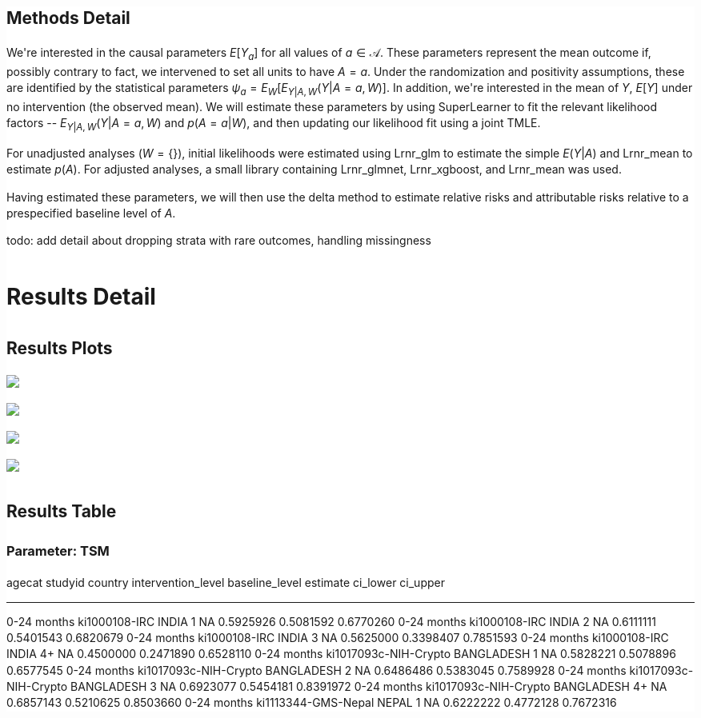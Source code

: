 ## Methods Detail

We're interested in the causal parameters $E[Y_a]$ for all values of $a \in \mathcal{A}$. These parameters represent the mean outcome if, possibly contrary to fact, we intervened to set all units to have $A=a$. Under the randomization and positivity assumptions, these are identified by the statistical parameters $\psi_a=E_W[E_{Y|A,W}(Y|A=a,W)]$.  In addition, we're interested in the mean of $Y$, $E[Y]$ under no intervention (the observed mean). We will estimate these parameters by using SuperLearner to fit the relevant likelihood factors -- $E_{Y|A,W}(Y|A=a,W)$ and $p(A=a|W)$, and then updating our likelihood fit using a joint TMLE.

For unadjusted analyses ($W=\{\}$), initial likelihoods were estimated using Lrnr_glm to estimate the simple $E(Y|A)$ and Lrnr_mean to estimate $p(A)$. For adjusted analyses, a small library containing Lrnr_glmnet, Lrnr_xgboost, and Lrnr_mean was used.

Having estimated these parameters, we will then use the delta method to estimate relative risks and attributable risks relative to a prespecified baseline level of $A$.

todo: add detail about dropping strata with rare outcomes, handling missingness







# Results Detail

## Results Plots
![](/tmp/d8c38723-95d3-40b3-93e4-359200f1f740/REPORT_files/figure-html/plot_tsm-1.png)

![](/tmp/d8c38723-95d3-40b3-93e4-359200f1f740/REPORT_files/figure-html/plot_rr-1.png)



![](/tmp/d8c38723-95d3-40b3-93e4-359200f1f740/REPORT_files/figure-html/plot_paf-1.png)

![](/tmp/d8c38723-95d3-40b3-93e4-359200f1f740/REPORT_files/figure-html/plot_par-1.png)

## Results Table

### Parameter: TSM


agecat        studyid                 country      intervention_level   baseline_level     estimate    ci_lower    ci_upper
------------  ----------------------  -----------  -------------------  ---------------  ----------  ----------  ----------
0-24 months   ki1000108-IRC           INDIA        1                    NA                0.5925926   0.5081592   0.6770260
0-24 months   ki1000108-IRC           INDIA        2                    NA                0.6111111   0.5401543   0.6820679
0-24 months   ki1000108-IRC           INDIA        3                    NA                0.5625000   0.3398407   0.7851593
0-24 months   ki1000108-IRC           INDIA        4+                   NA                0.4500000   0.2471890   0.6528110
0-24 months   ki1017093c-NIH-Crypto   BANGLADESH   1                    NA                0.5828221   0.5078896   0.6577545
0-24 months   ki1017093c-NIH-Crypto   BANGLADESH   2                    NA                0.6486486   0.5383045   0.7589928
0-24 months   ki1017093c-NIH-Crypto   BANGLADESH   3                    NA                0.6923077   0.5454181   0.8391972
0-24 months   ki1017093c-NIH-Crypto   BANGLADESH   4+                   NA                0.6857143   0.5210625   0.8503660
0-24 months   ki1113344-GMS-Nepal     NEPAL        1                    NA                0.6222222   0.4772128   0.7672316